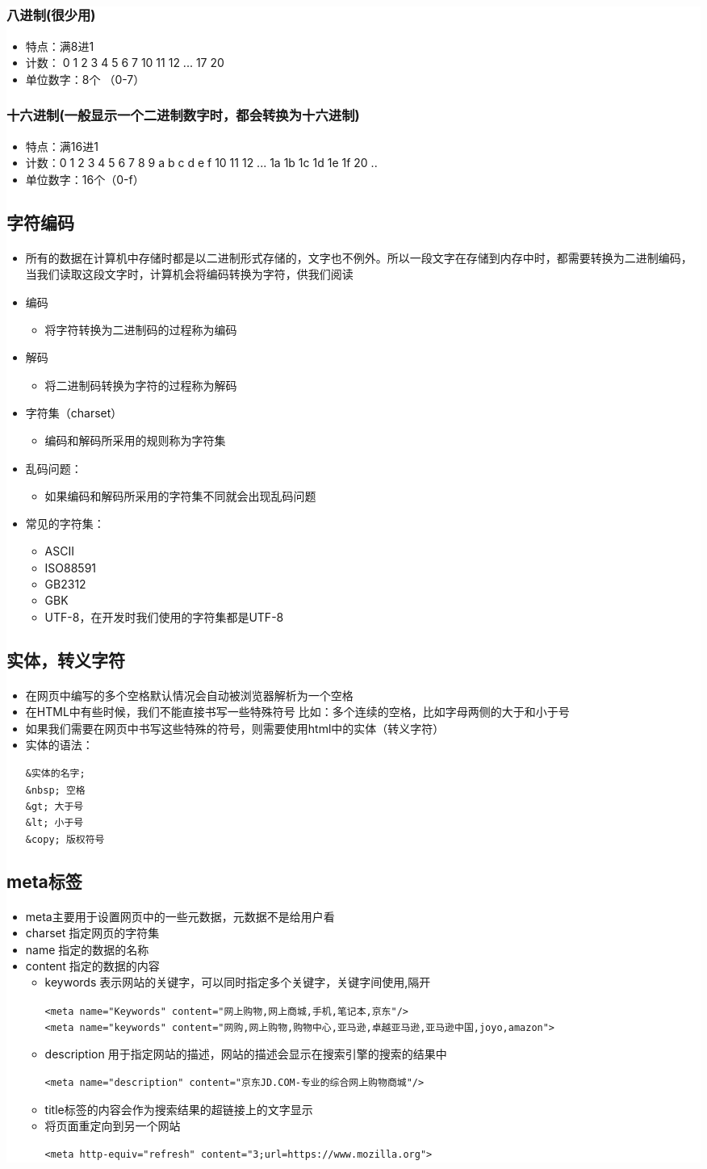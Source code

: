 ### 八进制(很少用)
- 特点：满8进1
- 计数： 0 1 2 3 4 5 6 7 10 11 12 ... 17 20
- 单位数字：8个 （0-7）
			
### 十六进制(一般显示一个二进制数字时，都会转换为十六进制)
- 特点：满16进1
- 计数：0 1 2 3 4 5 6 7 8 9 a b c d e f 10 11 12 ... 1a 1b 1c 1d 1e 1f 20 ..
- 单位数字：16个（0-f）
				
## 字符编码
- 所有的数据在计算机中存储时都是以二进制形式存储的，文字也不例外。所以一段文字在存储到内存中时，都需要转换为二进制编码，当我们读取这段文字时，计算机会将编码转换为字符，供我们阅读
	
- 编码
	- 将字符转换为二进制码的过程称为编码
- 解码
	- 将二进制码转换为字符的过程称为解码
- 字符集（charset）
    - 编码和解码所采用的规则称为字符集
- 乱码问题：
	- 如果编码和解码所采用的字符集不同就会出现乱码问题
- 常见的字符集：
	- ASCII
	- ISO88591
	- GB2312
	- GBK
	- UTF-8，在开发时我们使用的字符集都是UTF-8

## 实体，转义字符
- 在网页中编写的多个空格默认情况会自动被浏览器解析为一个空格
- 在HTML中有些时候，我们不能直接书写一些特殊符号
    比如：多个连续的空格，比如字母两侧的大于和小于号
- 如果我们需要在网页中书写这些特殊的符号，则需要使用html中的实体（转义字符）
- 实体的语法：
    ```
    &实体的名字;
    &nbsp; 空格
    &gt; 大于号
    &lt; 小于号
    &copy; 版权符号
    ```

## meta标签
- meta主要用于设置网页中的一些元数据，元数据不是给用户看
- charset 指定网页的字符集
- name 指定的数据的名称
- content 指定的数据的内容
    - keywords 表示网站的关键字，可以同时指定多个关键字，关键字间使用,隔开
        ```
        <meta name="Keywords" content="网上购物,网上商城,手机,笔记本,京东"/>
        <meta name="keywords" content="网购,网上购物,购物中心,亚马逊,卓越亚马逊,亚马逊中国,joyo,amazon">
        ```            
    - description 用于指定网站的描述，网站的描述会显示在搜索引擎的搜索的结果中
        ```
        <meta name="description" content="京东JD.COM-专业的综合网上购物商城"/>
        ```
    - title标签的内容会作为搜索结果的超链接上的文字显示
    - 将页面重定向到另一个网站
        ```
        <meta http-equiv="refresh" content="3;url=https://www.mozilla.org"> 
        ```
